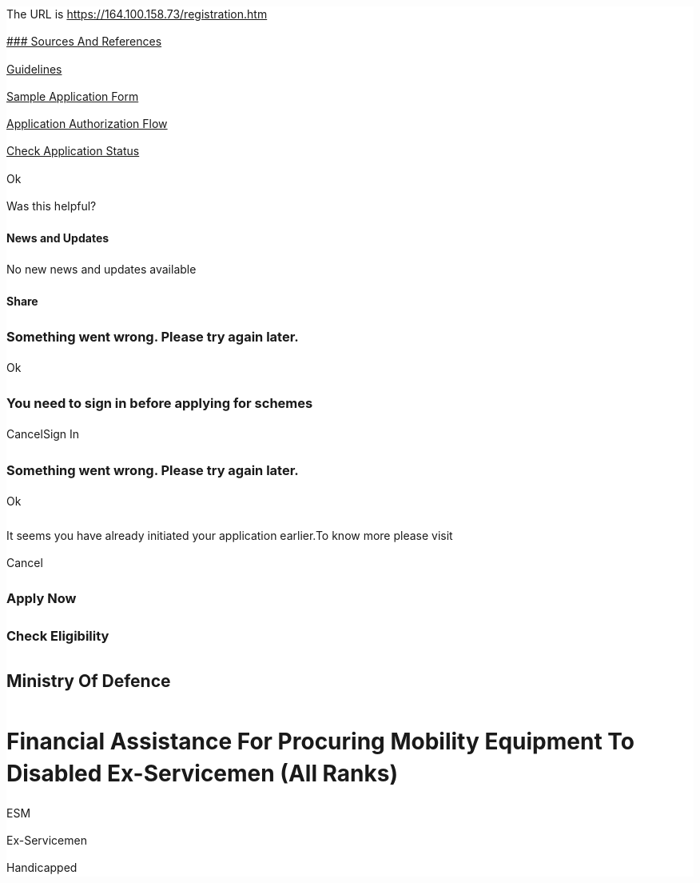 The URL is https://164.100.158.73/registration.htm

[### Sources And References](https://www.myscheme.gov.in/schemes/affdf#sources)

[Guidelines](https://ksb.gov.in/procuring-mobility-equipment.htm)

[Sample Application Form](https://ksb.gov.in/writereaddata/DownLoad/M-1.pdf)

[Application Authorization Flow](https://ksb.gov.in/writereaddata/DownLoad/Welfare_Application_Authorization_Flow.pdf)

[Check Application Status](https://ksb.gov.in/status-of-application.htm)

Ok

Was this helpful?

#### News and Updates

No new news and updates available

#### Share

### Something went wrong. Please try again later.

Ok

### 

### You need to sign in before applying for schemes

CancelSign In

### Something went wrong. Please try again later.

Ok

### 

It seems you have already initiated your application earlier.To know more please visit

Cancel

### Apply Now

### Check Eligibility

Ministry Of Defence
-------------------

Financial Assistance For Procuring Mobility Equipment To Disabled Ex-Servicemen (All Ranks)
===========================================================================================

ESM

Ex-Servicemen

Handicapped
